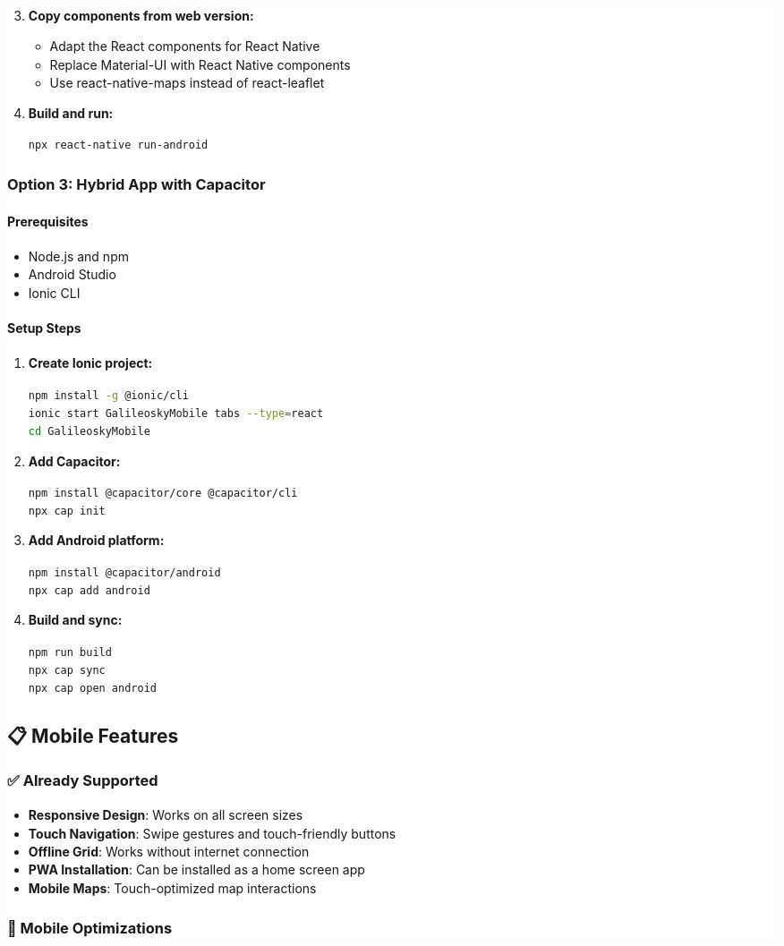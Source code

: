 3. **Copy components from web version:**
   - Adapt the React components for React Native
   - Replace Material-UI with React Native components
   - Use react-native-maps instead of react-leaflet

4. **Build and run:**
   ```bash
   npx react-native run-android
   ```

### Option 3: Hybrid App with Capacitor

#### Prerequisites
- Node.js and npm
- Android Studio
- Ionic CLI

#### Setup Steps

1. **Create Ionic project:**
   ```bash
   npm install -g @ionic/cli
   ionic start GalileoskyMobile tabs --type=react
   cd GalileoskyMobile
   ```

2. **Add Capacitor:**
   ```bash
   npm install @capacitor/core @capacitor/cli
   npx cap init
   ```

3. **Add Android platform:**
   ```bash
   npm install @capacitor/android
   npx cap add android
   ```

4. **Build and sync:**
   ```bash
   npm run build
   npx cap sync
   npx cap open android
   ```

## 📋 Mobile Features

### ✅ Already Supported
- **Responsive Design**: Works on all screen sizes
- **Touch Navigation**: Swipe gestures and touch-friendly buttons
- **Offline Grid**: Works without internet connection
- **PWA Installation**: Can be installed as a home screen app
- **Mobile Maps**: Touch-optimized map interactions

### 🔧 Mobile Optimizations
